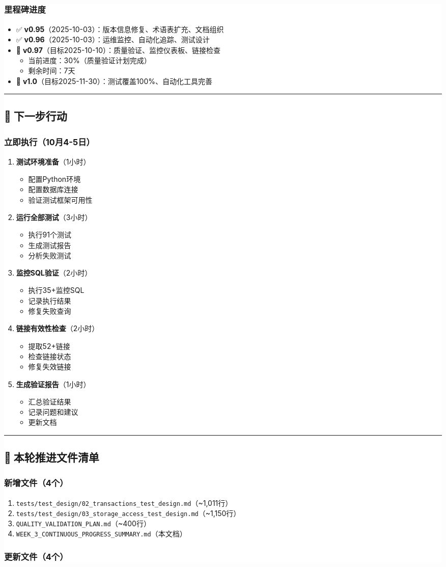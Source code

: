 ### 里程碑进度

- ✅ **v0.95**（2025-10-03）：版本信息修复、术语表扩充、文档组织
- ✅ **v0.96**（2025-10-03）：运维监控、自动化追踪、测试设计
- 🚀 **v0.97**（目标2025-10-10）：质量验证、监控仪表板、链接检查
  - 当前进度：30%（质量验证计划完成）
  - 剩余时间：7天
- 🎯 **v1.0**（目标2025-11-30）：测试覆盖100%、自动化工具完善

---

## 🚀 下一步行动

### 立即执行（10月4-5日）

1. **测试环境准备**（1小时）
   - 配置Python环境
   - 配置数据库连接
   - 验证测试框架可用性

2. **运行全部测试**（3小时）
   - 执行91个测试
   - 生成测试报告
   - 分析失败测试

3. **监控SQL验证**（2小时）
   - 执行35+监控SQL
   - 记录执行结果
   - 修复失败查询

4. **链接有效性检查**（2小时）
   - 提取52+链接
   - 检查链接状态
   - 修复失效链接

5. **生成验证报告**（1小时）
   - 汇总验证结果
   - 记录问题和建议
   - 更新文档

---

## 📝 本轮推进文件清单

### 新增文件（4个）

1. `tests/test_design/02_transactions_test_design.md`（~1,011行）
2. `tests/test_design/03_storage_access_test_design.md`（~1,150行）
3. `QUALITY_VALIDATION_PLAN.md`（~400行）
4. `WEEK_3_CONTINUOUS_PROGRESS_SUMMARY.md`（本文档）

### 更新文件（4个）
